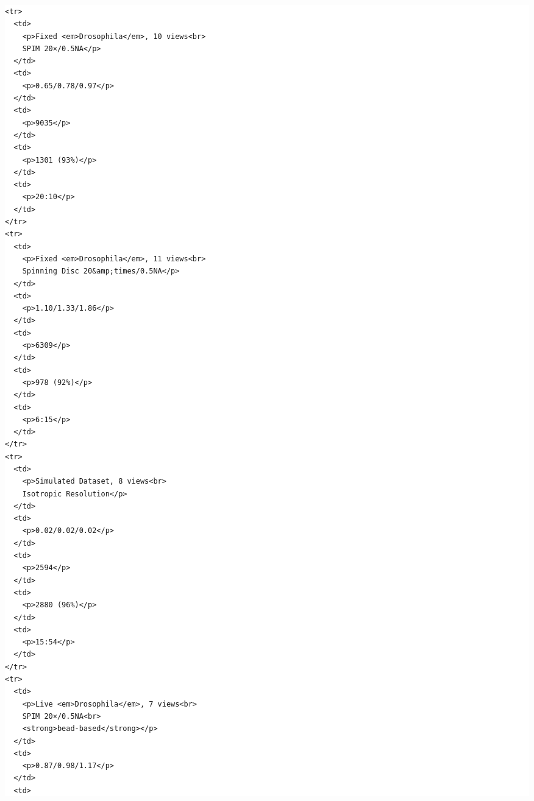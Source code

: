     <tr>
      <td>
        <p>Fixed <em>Drosophila</em>, 10 views<br>
        SPIM 20×/0.5NA</p>
      </td>
      <td>
        <p>0.65/0.78/0.97</p>
      </td>
      <td>
        <p>9035</p>
      </td>
      <td>
        <p>1301 (93%)</p>
      </td>
      <td>
        <p>20:10</p>
      </td>
    </tr>
    <tr>
      <td>
        <p>Fixed <em>Drosophila</em>, 11 views<br>
        Spinning Disc 20&amp;times/0.5NA</p>
      </td>
      <td>
        <p>1.10/1.33/1.86</p>
      </td>
      <td>
        <p>6309</p>
      </td>
      <td>
        <p>978 (92%)</p>
      </td>
      <td>
        <p>6:15</p>
      </td>
    </tr>
    <tr>
      <td>
        <p>Simulated Dataset, 8 views<br>
        Isotropic Resolution</p>
      </td>
      <td>
        <p>0.02/0.02/0.02</p>
      </td>
      <td>
        <p>2594</p>
      </td>
      <td>
        <p>2880 (96%)</p>
      </td>
      <td>
        <p>15:54</p>
      </td>
    </tr>
    <tr>
      <td>
        <p>Live <em>Drosophila</em>, 7 views<br>
        SPIM 20×/0.5NA<br>
        <strong>bead-based</strong></p>
      </td>
      <td>
        <p>0.87/0.98/1.17</p>
      </td>
      <td>